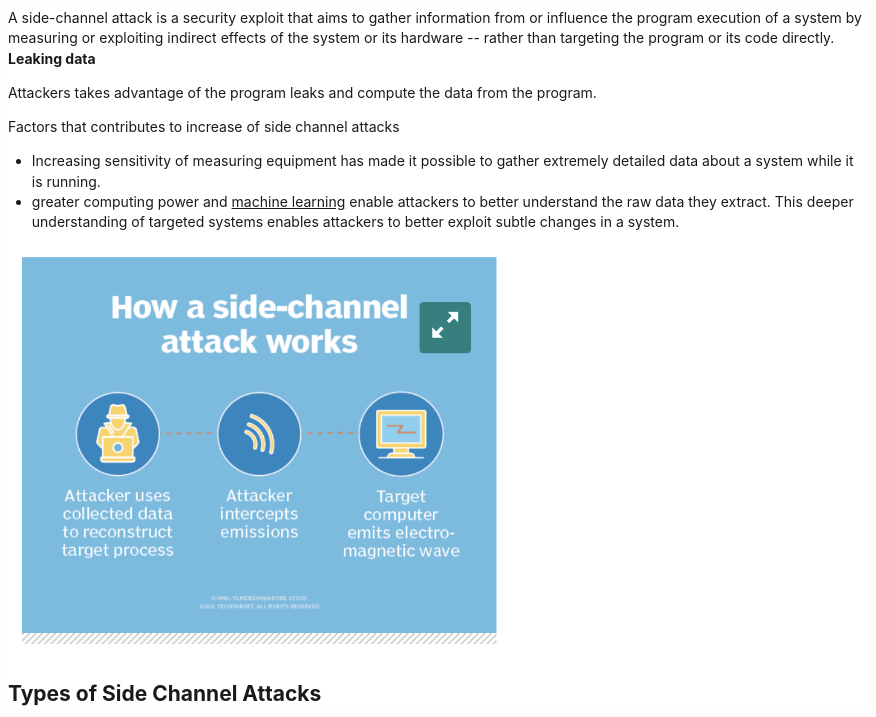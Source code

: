 A side-channel attack is a security exploit that aims to gather information from or influence the program execution of a system by measuring or exploiting indirect effects of the system or its hardware -- rather than targeting the program or its code directly.  **Leaking data**

Attackers takes advantage of the program leaks and compute the data from the program. 



Factors that contributes to increase of side channel attacks

* Increasing sensitivity of measuring equipment has made it possible to gather extremely detailed data about a system while it is running.
* greater computing power and [machine learning](https://www.techtarget.com/searchenterpriseai/definition/machine-learning-ML) enable attackers to better understand the raw data they extract. This deeper understanding of targeted systems enables attackers to better exploit subtle changes in a system.

<img src="MYNotes/Screen%20Shot%202023-04-04%20at%2012.06.27%20PM.png" alt="Screen Shot 2023-04-04 at 12.06.27 PM" width="500" heigth="500"/>



## Types of Side Channel Attacks

